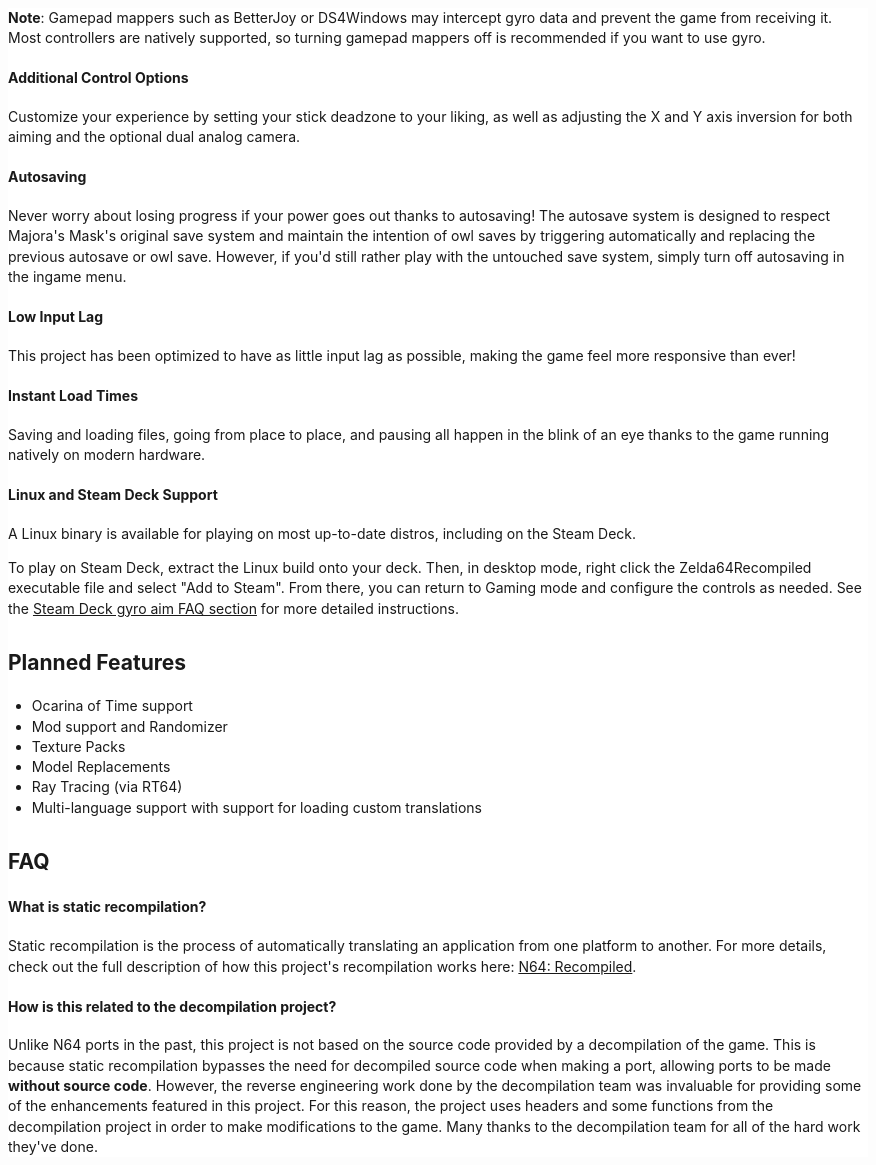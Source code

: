 **Note**: Gamepad mappers such as BetterJoy or DS4Windows may intercept gyro data and prevent the game from receiving it. Most controllers are natively supported, so turning gamepad mappers off is recommended if you want to use gyro.

#### Additional Control Options
Customize your experience by setting your stick deadzone to your liking, as well as adjusting the X and Y axis inversion for both aiming and the optional dual analog camera.

#### Autosaving
Never worry about losing progress if your power goes out thanks to autosaving! The autosave system is designed to respect Majora's Mask's original save system and maintain the intention of owl saves by triggering automatically and replacing the previous autosave or owl save. However, if you'd still rather play with the untouched save system, simply turn off autosaving in the ingame menu.

#### Low Input Lag
This project has been optimized to have as little input lag as possible, making the game feel more responsive than ever!

#### Instant Load Times
Saving and loading files, going from place to place, and pausing all happen in the blink of an eye thanks to the game running natively on modern hardware.

#### Linux and Steam Deck Support
A Linux binary is available for playing on most up-to-date distros, including on the Steam Deck.

To play on Steam Deck, extract the Linux build onto your deck. Then, in desktop mode, right click the Zelda64Recompiled executable file and select "Add to Steam". From there, you can return to Gaming mode and configure the controls as needed. See the [Steam Deck gyro aim FAQ section](#how-do-i-set-up-gyro-aiming-on-steam-deck) for more detailed instructions.

## Planned Features
* Ocarina of Time support
* Mod support and Randomizer
* Texture Packs
* Model Replacements
* Ray Tracing (via RT64)
* Multi-language support with support for loading custom translations

## FAQ

#### What is static recompilation?
Static recompilation is the process of automatically translating an application from one platform to another. For more details, check out the full description of how this project's recompilation works here: [N64: Recompiled](https://github.com/Mr-Wiseguy/N64Recomp).

#### How is this related to the decompilation project?
Unlike N64 ports in the past, this project is not based on the source code provided by a decompilation of the game. This is because static recompilation bypasses the need for decompiled source code when making a port, allowing ports to be made **without source code**. However, the reverse engineering work done by the decompilation team was invaluable for providing some of the enhancements featured in this project. For this reason, the project uses headers and some functions from the decompilation project in order to make modifications to the game. Many thanks to the decompilation team for all of the hard work they've done.
